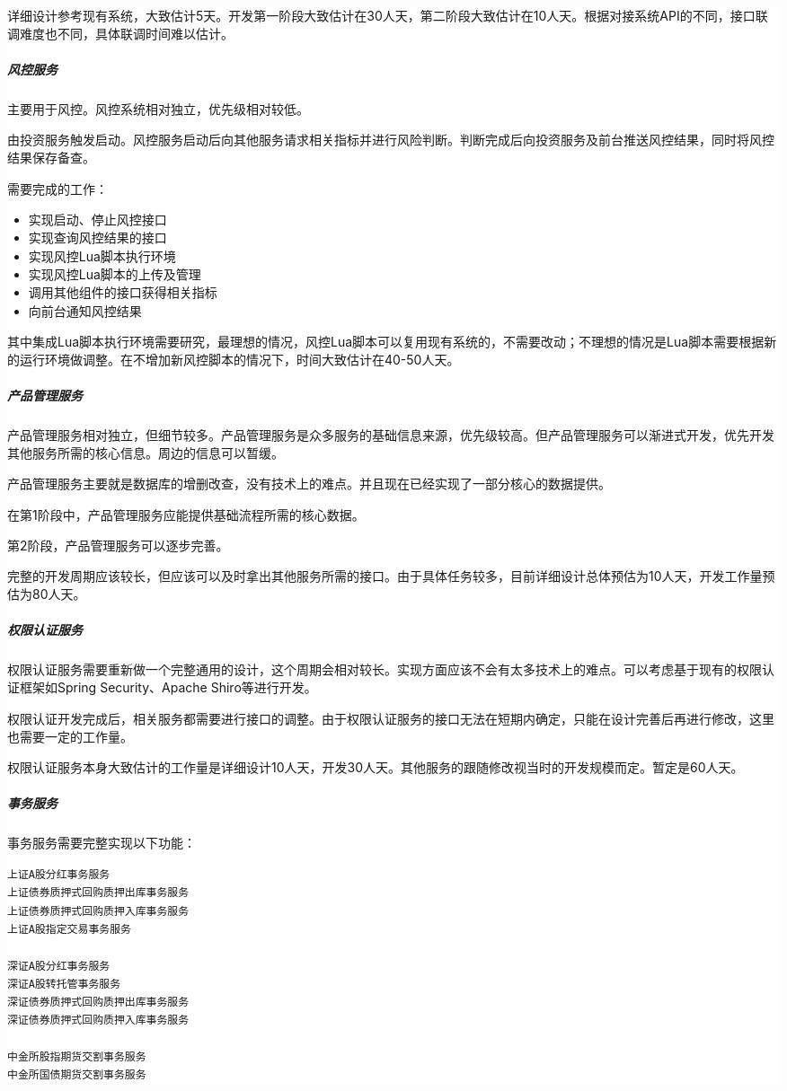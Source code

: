 详细设计参考现有系统，大致估计5天。开发第一阶段大致估计在30人天，第二阶段大致估计在10人天。根据对接系统API的不同，接口联调难度也不同，具体联调时间难以估计。

##### 风控服务

主要用于风控。风控系统相对独立，优先级相对较低。

由投资服务触发启动。风控服务启动后向其他服务请求相关指标并进行风险判断。判断完成后向投资服务及前台推送风控结果，同时将风控结果保存备查。

需要完成的工作：

- 实现启动、停止风控接口
- 实现查询风控结果的接口
- 实现风控Lua脚本执行环境
- 实现风控Lua脚本的上传及管理
- 调用其他组件的接口获得相关指标
- 向前台通知风控结果

其中集成Lua脚本执行环境需要研究，最理想的情况，风控Lua脚本可以复用现有系统的，不需要改动；不理想的情况是Lua脚本需要根据新的运行环境做调整。在不增加新风控脚本的情况下，时间大致估计在40-50人天。

##### 产品管理服务

产品管理服务相对独立，但细节较多。产品管理服务是众多服务的基础信息来源，优先级较高。但产品管理服务可以渐进式开发，优先开发其他服务所需的核心信息。周边的信息可以暂缓。

产品管理服务主要就是数据库的增删改查，没有技术上的难点。并且现在已经实现了一部分核心的数据提供。

在第1阶段中，产品管理服务应能提供基础流程所需的核心数据。

第2阶段，产品管理服务可以逐步完善。

完整的开发周期应该较长，但应该可以及时拿出其他服务所需的接口。由于具体任务较多，目前详细设计总体预估为10人天，开发工作量预估为80人天。

##### 权限认证服务

权限认证服务需要重新做一个完整通用的设计，这个周期会相对较长。实现方面应该不会有太多技术上的难点。可以考虑基于现有的权限认证框架如Spring Security、Apache Shiro等进行开发。

权限认证开发完成后，相关服务都需要进行接口的调整。由于权限认证服务的接口无法在短期内确定，只能在设计完善后再进行修改，这里也需要一定的工作量。

权限认证服务本身大致估计的工作量是详细设计10人天，开发30人天。其他服务的跟随修改视当时的开发规模而定。暂定是60人天。

##### 事务服务

事务服务需要完整实现以下功能：

```
上证A股分红事务服务
上证债券质押式回购质押出库事务服务
上证债券质押式回购质押入库事务服务
上证A股指定交易事务服务

深证A股分红事务服务
深证A股转托管事务服务
深证债券质押式回购质押出库事务服务
深证债券质押式回购质押入库事务服务

中金所股指期货交割事务服务
中金所国债期货交割事务服务
```
